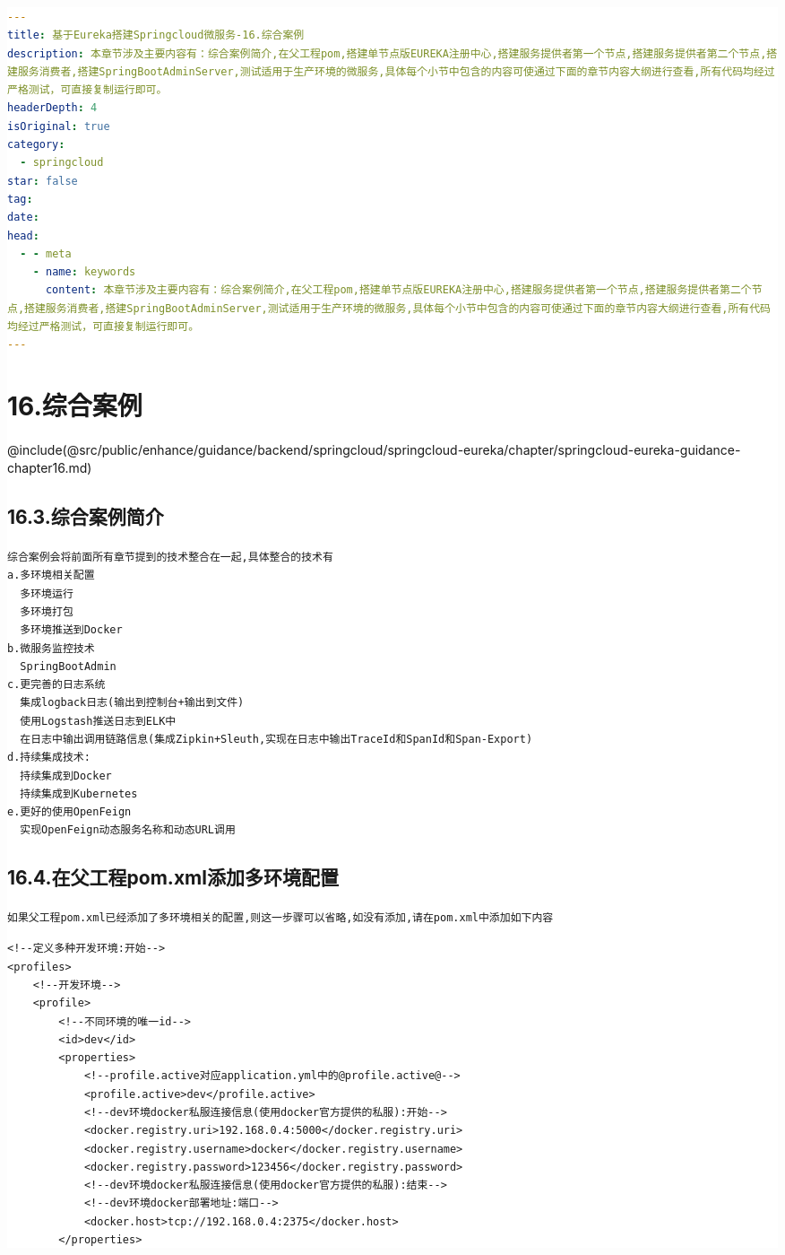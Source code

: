 ```yaml
---
title: 基于Eureka搭建Springcloud微服务-16.综合案例
description: 本章节涉及主要内容有：综合案例简介,在父工程pom,搭建单节点版EUREKA注册中心,搭建服务提供者第一个节点,搭建服务提供者第二个节点,搭建服务消费者,搭建SpringBootAdminServer,测试适用于生产环境的微服务,具体每个小节中包含的内容可使通过下面的章节内容大纲进行查看,所有代码均经过严格测试，可直接复制运行即可。
headerDepth: 4
isOriginal: true
category:
  - springcloud
star: false
tag:
date: 
head:
  - - meta
    - name: keywords
      content: 本章节涉及主要内容有：综合案例简介,在父工程pom,搭建单节点版EUREKA注册中心,搭建服务提供者第一个节点,搭建服务提供者第二个节点,搭建服务消费者,搭建SpringBootAdminServer,测试适用于生产环境的微服务,具体每个小节中包含的内容可使通过下面的章节内容大纲进行查看,所有代码均经过严格测试，可直接复制运行即可。
---
```


# 16.综合案例
@include(@src/public/enhance/guidance/backend/springcloud/springcloud-eureka/chapter/springcloud-eureka-guidance-chapter16.md)
## 16.3.综合案例简介
    综合案例会将前面所有章节提到的技术整合在一起,具体整合的技术有
    a.多环境相关配置
      多环境运行
      多环境打包
      多环境推送到Docker
    b.微服务监控技术
      SpringBootAdmin
    c.更完善的日志系统
      集成logback日志(输出到控制台+输出到文件)
      使用Logstash推送日志到ELK中
      在日志中输出调用链路信息(集成Zipkin+Sleuth,实现在日志中输出TraceId和SpanId和Span-Export)
    d.持续集成技术:
      持续集成到Docker
      持续集成到Kubernetes
    e.更好的使用OpenFeign
      实现OpenFeign动态服务名称和动态URL调用
## 16.4.在父工程pom.xml添加多环境配置
    如果父工程pom.xml已经添加了多环境相关的配置,则这一步骤可以省略,如没有添加,请在pom.xml中添加如下内容
```
<!--定义多种开发环境:开始-->
<profiles>
    <!--开发环境-->
    <profile>
        <!--不同环境的唯一id-->
        <id>dev</id>
        <properties>
            <!--profile.active对应application.yml中的@profile.active@-->
            <profile.active>dev</profile.active>
            <!--dev环境docker私服连接信息(使用docker官方提供的私服):开始-->
            <docker.registry.uri>192.168.0.4:5000</docker.registry.uri>
            <docker.registry.username>docker</docker.registry.username>
            <docker.registry.password>123456</docker.registry.password>
            <!--dev环境docker私服连接信息(使用docker官方提供的私服):结束-->
            <!--dev环境docker部署地址:端口-->
            <docker.host>tcp://192.168.0.4:2375</docker.host>
        </properties>
```